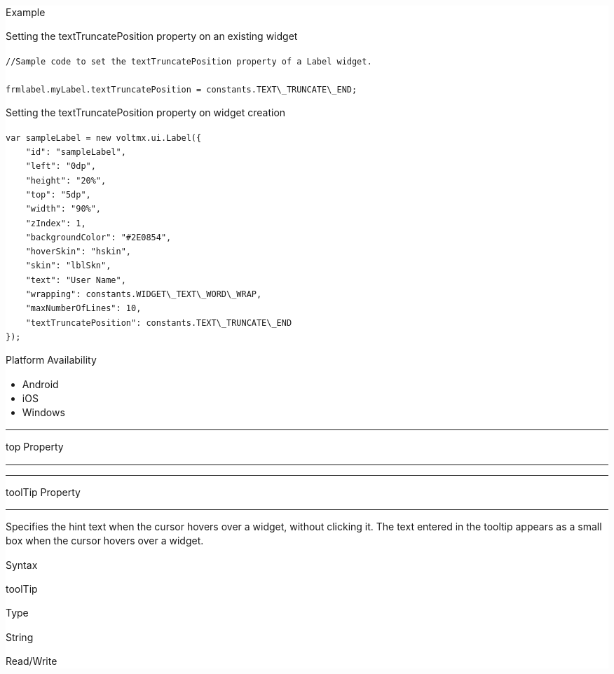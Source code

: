 Example

Setting the textTruncatePosition property on an existing widget

```
//Sample code to set the textTruncatePosition property of a Label widget.   
  
frmlabel.myLabel.textTruncatePosition = constants.TEXT\_TRUNCATE\_END;
```

Setting the textTruncatePosition property on widget creation

```
var sampleLabel = new voltmx.ui.Label({
    "id": "sampleLabel",
    "left": "0dp",
    "height": "20%",
    "top": "5dp",
    "width": "90%",
    "zIndex": 1,
    "backgroundColor": "#2E0854",
    "hoverSkin": "hskin",
    "skin": "lblSkn",
    "text": "User Name",
    "wrapping": constants.WIDGET\_TEXT\_WORD\_WRAP,
    "maxNumberOfLines": 10,
    "textTruncatePosition": constants.TEXT\_TRUNCATE\_END
});
```

Platform Availability

*   Android
*   iOS
*   Windows

* * *

top Property

* * *

* * *

toolTip Property

* * *

Specifies the hint text when the cursor hovers over a widget, without clicking it. The text entered in the tooltip appears as a small box when the cursor hovers over a widget.

Syntax

toolTip

Type

String

Read/Write
